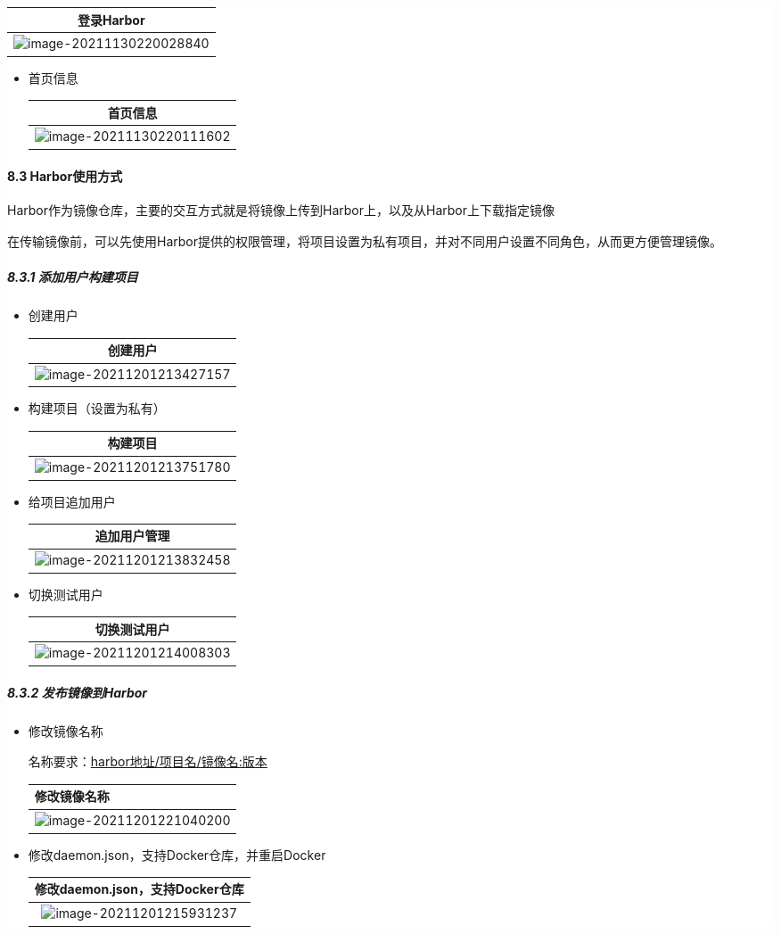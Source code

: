   | 登录Harbor                                                                                     |
  |:--------------------------------------------------------------------------------------------:|
  | ![image-20211130220028840](https://cdn.fengxianhub.top/resources-master/202205091416196.png) |

- 首页信息
  
  | 首页信息                                                                                         |
  |:--------------------------------------------------------------------------------------------:|
  | ![image-20211130220111602](https://cdn.fengxianhub.top/resources-master/202205091416103.png) |

#### 8.3 Harbor使用方式

Harbor作为镜像仓库，主要的交互方式就是将镜像上传到Harbor上，以及从Harbor上下载指定镜像

在传输镜像前，可以先使用Harbor提供的权限管理，将项目设置为私有项目，并对不同用户设置不同角色，从而更方便管理镜像。

##### 8.3.1 添加用户构建项目

- 创建用户
  
  | 创建用户                                                                                         |
  |:--------------------------------------------------------------------------------------------:|
  | ![image-20211201213427157](https://cdn.fengxianhub.top/resources-master/202205091416437.png) |

- 构建项目（设置为私有）
  
  | 构建项目                                                                                         |
  |:--------------------------------------------------------------------------------------------:|
  | ![image-20211201213751780](https://cdn.fengxianhub.top/resources-master/202205091416001.png) |

- 给项目追加用户
  
  | 追加用户管理                                                                                       |
  |:--------------------------------------------------------------------------------------------:|
  | ![image-20211201213832458](https://cdn.fengxianhub.top/resources-master/202205091416460.png) |

- 切换测试用户
  
  | 切换测试用户                                                                                       |
  |:--------------------------------------------------------------------------------------------:|
  | ![image-20211201214008303](https://cdn.fengxianhub.top/resources-master/202205091416100.png) |

##### 8.3.2 发布镜像到Harbor

- 修改镜像名称
  
  名称要求：[harbor地址/项目名/镜像名:版本]()
  
  | 修改镜像名称                                                                                       |
  | -------------------------------------------------------------------------------------------- |
  | ![image-20211201221040200](https://cdn.fengxianhub.top/resources-master/202205091416078.png) |

- 修改daemon.json，支持Docker仓库，并重启Docker
  
  | 修改daemon.json，支持Docker仓库                                                                     |
  |:--------------------------------------------------------------------------------------------:|
  | ![image-20211201215931237](https://cdn.fengxianhub.top/resources-master/202205091416406.png) |
